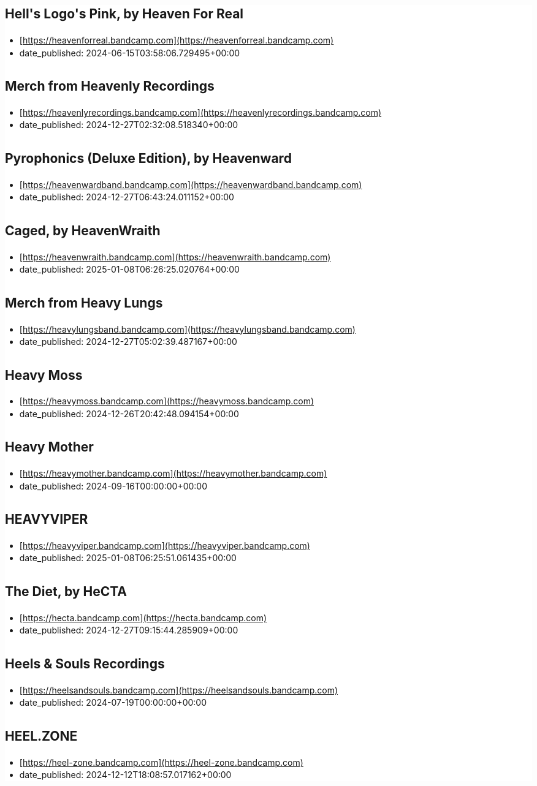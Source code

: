  ## Hell's Logo's Pink, by Heaven For Real
 - [https://heavenforreal.bandcamp.com](https://heavenforreal.bandcamp.com)
 - date_published: 2024-06-15T03:58:06.729495+00:00

 ## Merch from Heavenly Recordings
 - [https://heavenlyrecordings.bandcamp.com](https://heavenlyrecordings.bandcamp.com)
 - date_published: 2024-12-27T02:32:08.518340+00:00

 ## Pyrophonics (Deluxe Edition), by Heavenward
 - [https://heavenwardband.bandcamp.com](https://heavenwardband.bandcamp.com)
 - date_published: 2024-12-27T06:43:24.011152+00:00

 ## Caged, by HeavenWraith
 - [https://heavenwraith.bandcamp.com](https://heavenwraith.bandcamp.com)
 - date_published: 2025-01-08T06:26:25.020764+00:00

 ## Merch from Heavy Lungs
 - [https://heavylungsband.bandcamp.com](https://heavylungsband.bandcamp.com)
 - date_published: 2024-12-27T05:02:39.487167+00:00

 ## Heavy Moss
 - [https://heavymoss.bandcamp.com](https://heavymoss.bandcamp.com)
 - date_published: 2024-12-26T20:42:48.094154+00:00

 ## Heavy Mother
 - [https://heavymother.bandcamp.com](https://heavymother.bandcamp.com)
 - date_published: 2024-09-16T00:00:00+00:00

 ## HEAVYVIPER
 - [https://heavyviper.bandcamp.com](https://heavyviper.bandcamp.com)
 - date_published: 2025-01-08T06:25:51.061435+00:00

 ## The Diet, by HeCTA
 - [https://hecta.bandcamp.com](https://hecta.bandcamp.com)
 - date_published: 2024-12-27T09:15:44.285909+00:00

 ## Heels & Souls Recordings
 - [https://heelsandsouls.bandcamp.com](https://heelsandsouls.bandcamp.com)
 - date_published: 2024-07-19T00:00:00+00:00

 ## HEEL.ZONE
 - [https://heel-zone.bandcamp.com](https://heel-zone.bandcamp.com)
 - date_published: 2024-12-12T18:08:57.017162+00:00
